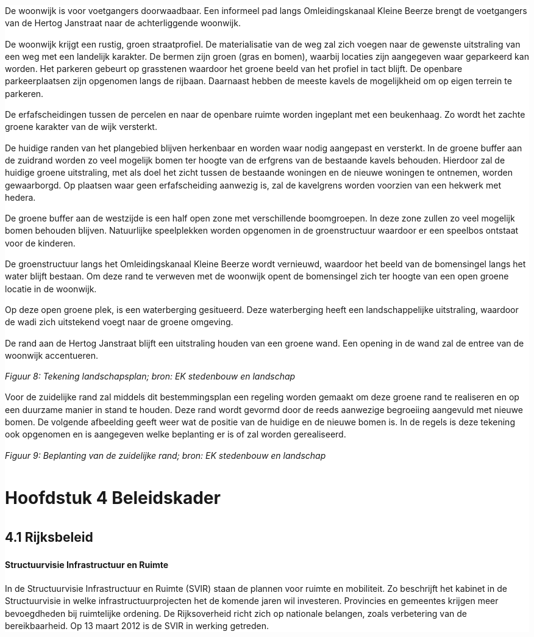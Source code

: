 De woonwijk is voor voetgangers doorwaadbaar. Een informeel pad langs Omleidingskanaal Kleine Beerze brengt de voetgangers van de Hertog Janstraat naar de achterliggende woonwijk.

De woonwijk krijgt een rustig, groen straatprofiel. De materialisatie van de weg zal zich voegen naar de gewenste uitstraling van een weg met een landelijk karakter. De bermen zijn groen (gras en bomen), waarbij locaties zijn aangegeven waar geparkeerd kan worden. Het parkeren gebeurt op grasstenen waardoor het groene beeld van het profiel in tact blijft. De openbare parkeerplaatsen zijn opgenomen langs de rijbaan. Daarnaast hebben de meeste kavels de mogelijkheid om op eigen terrein te parkeren.

De erfafscheidingen tussen de percelen en naar de openbare ruimte worden ingeplant met een beukenhaag. Zo wordt het zachte groene karakter van de wijk versterkt.

De huidige randen van het plangebied blijven herkenbaar en worden waar nodig aangepast en versterkt. In de groene buffer aan de zuidrand worden zo veel mogelijk bomen ter hoogte van de erfgrens van de bestaande kavels behouden. Hierdoor zal de huidige groene uitstraling, met als doel het zicht tussen de bestaande woningen en de nieuwe woningen te ontnemen, worden gewaarborgd. Op plaatsen waar geen erfafscheiding aanwezig is, zal de kavelgrens worden voorzien van een hekwerk met hedera.

De groene buffer aan de westzijde is een half open zone met verschillende boomgroepen. In deze zone zullen zo veel mogelijk bomen behouden blijven. Natuurlijke speelplekken worden opgenomen in de groenstructuur waardoor er een speelbos ontstaat voor de kinderen.

De groenstructuur langs het Omleidingskanaal Kleine Beerze wordt vernieuwd, waardoor het beeld van de bomensingel langs het water blijft bestaan. Om deze rand te verweven met de woonwijk opent de bomensingel zich ter hoogte van een open groene locatie in de woonwijk.

Op deze open groene plek, is een waterberging gesitueerd. Deze waterberging heeft een landschappelijke uitstraling, waardoor de wadi zich uitstekend voegt naar de groene omgeving.

De rand aan de Hertog Janstraat blijft een uitstraling houden van een groene wand. Een opening in de wand zal de entree van de woonwijk accentueren.

*Figuur 8: Tekening landschapsplan; bron: EK stedenbouw en landschap* 

Voor de zuidelijke rand zal middels dit bestemmingsplan een regeling worden gemaakt om deze groene rand te realiseren en op een duurzame manier in stand te houden. Deze rand wordt gevormd door de reeds aanwezige begroeiing aangevuld met nieuwe bomen. De volgende afbeelding geeft weer wat de positie van de huidige en de nieuwe bomen is. In de regels is deze tekening ook opgenomen en is aangegeven welke beplanting er is of zal worden gerealiseerd.

*Figuur 9: Beplanting van de zuidelijke rand; bron: EK stedenbouw en landschap*

# **Hoofdstuk 4 Beleidskader**

## **4.1 Rijksbeleid**

#### **Structuurvisie Infrastructuur en Ruimte**

In de Structuurvisie Infrastructuur en Ruimte (SVIR) staan de plannen voor ruimte en mobiliteit. Zo beschrijft het kabinet in de Structuurvisie in welke infrastructuurprojecten het de komende jaren wil investeren. Provincies en gemeentes krijgen meer bevoegdheden bij ruimtelijke ordening. De Rijksoverheid richt zich op nationale belangen, zoals verbetering van de bereikbaarheid. Op 13 maart 2012 is de SVIR in werking getreden.
